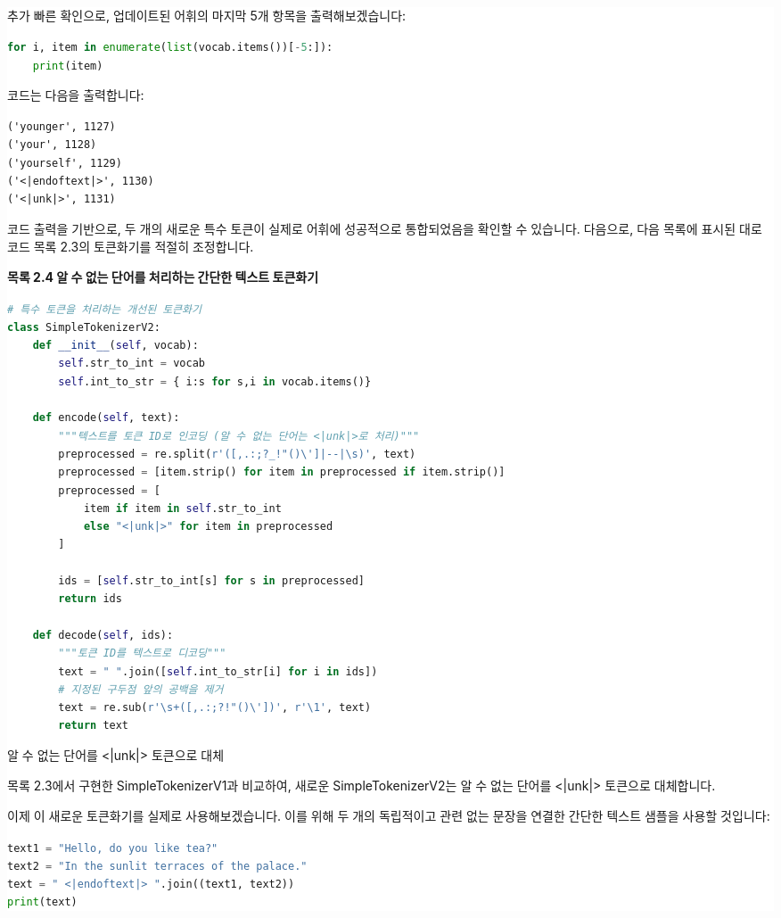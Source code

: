추가 빠른 확인으로, 업데이트된 어휘의 마지막 5개 항목을 출력해보겠습니다:

```python
for i, item in enumerate(list(vocab.items())[-5:]):
    print(item)
```

코드는 다음을 출력합니다:

```
('younger', 1127)
('your', 1128)
('yourself', 1129)
('<|endoftext|>', 1130)
('<|unk|>', 1131)
```

코드 출력을 기반으로, 두 개의 새로운 특수 토큰이 실제로 어휘에 성공적으로 통합되었음을 확인할 수 있습니다. 다음으로, 다음 목록에 표시된 대로 코드 목록 2.3의 토큰화기를 적절히 조정합니다.

**목록 2.4 알 수 없는 단어를 처리하는 간단한 텍스트 토큰화기**

```python
# 특수 토큰을 처리하는 개선된 토큰화기
class SimpleTokenizerV2:
    def __init__(self, vocab):
        self.str_to_int = vocab
        self.int_to_str = { i:s for s,i in vocab.items()}
    
    def encode(self, text):
        """텍스트를 토큰 ID로 인코딩 (알 수 없는 단어는 <|unk|>로 처리)"""
        preprocessed = re.split(r'([,.:;?_!"()\']|--|\s)', text)
        preprocessed = [item.strip() for item in preprocessed if item.strip()]
        preprocessed = [
            item if item in self.str_to_int 
            else "<|unk|>" for item in preprocessed
        ]

        ids = [self.str_to_int[s] for s in preprocessed]
        return ids
        
    def decode(self, ids):
        """토큰 ID를 텍스트로 디코딩"""
        text = " ".join([self.int_to_str[i] for i in ids])
        # 지정된 구두점 앞의 공백을 제거
        text = re.sub(r'\s+([,.:;?!"()\'])', r'\1', text)
        return text
```

알 수 없는 단어를 <|unk|> 토큰으로 대체

목록 2.3에서 구현한 SimpleTokenizerV1과 비교하여, 새로운 SimpleTokenizerV2는 알 수 없는 단어를 <|unk|> 토큰으로 대체합니다.

이제 이 새로운 토큰화기를 실제로 사용해보겠습니다. 이를 위해 두 개의 독립적이고 관련 없는 문장을 연결한 간단한 텍스트 샘플을 사용할 것입니다:

```python
text1 = "Hello, do you like tea?"
text2 = "In the sunlit terraces of the palace."
text = " <|endoftext|> ".join((text1, text2))
print(text)
```
